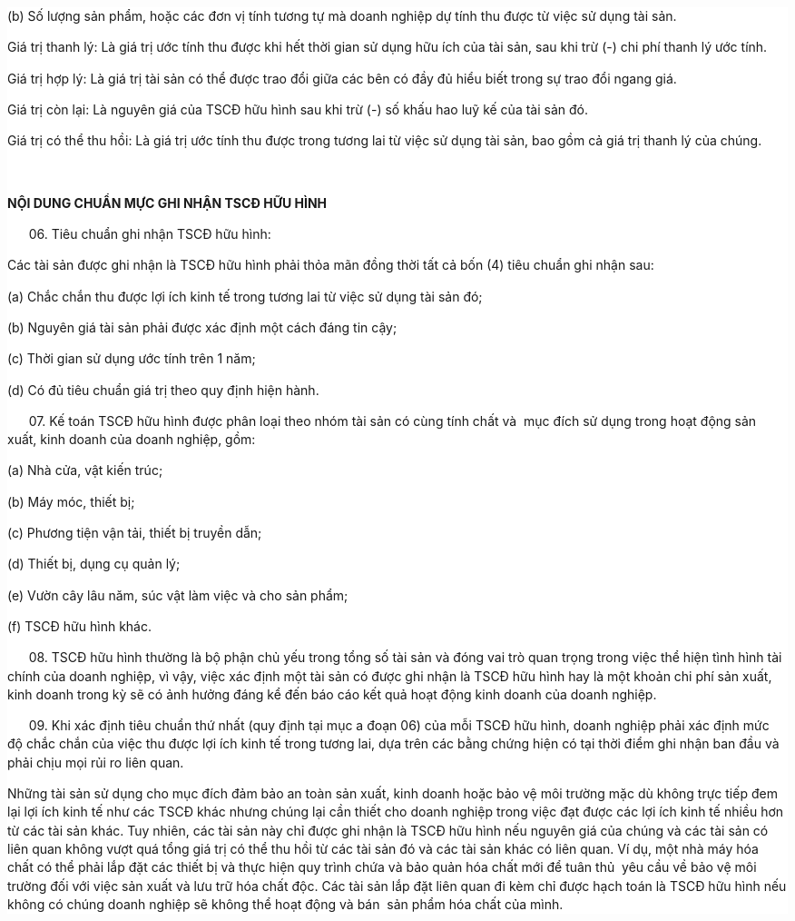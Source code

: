 (b) Số lượng sản phẩm, hoặc các đơn vị tính tương tự mà doanh nghiệp dự tính thu được từ việc sử dụng tài sản.  

Giá trị thanh lý: Là giá trị ước tính thu được khi hết thời gian sử dụng hữu ích của tài sản, sau khi trừ (-) chi phí thanh lý ước tính.  

Giá trị hợp lý: Là giá trị tài sản có thể được trao đổi giữa các bên có đầy đủ hiểu biết trong sự trao đổi ngang giá.  

Giá trị còn lại: Là nguyên giá của TSCĐ hữu hình sau khi trừ (-) số khấu hao luỹ kế của tài sản đó.  

Giá trị có thể thu hồi: Là giá trị ước tính thu được trong tương lai từ việc sử dụng tài sản, bao gồm cả giá trị thanh lý của chúng.  

 



**NỘI DUNG CHUẨN MỰC GHI NHẬN TSCĐ HỮU HÌNH**
   

      06. Tiêu chuẩn ghi nhận TSCĐ hữu hình:  

Các tài sản được ghi nhận là TSCĐ hữu hình phải thỏa mãn đồng thời tất cả bốn (4) tiêu chuẩn ghi nhận sau:  

(a) Chắc chắn thu được lợi ích kinh tế trong tương lai từ việc sử dụng tài sản đó;  

(b) Nguyên giá tài sản phải được xác định một cách đáng tin cậy;  

(c) Thời gian sử dụng ước tính trên 1 năm;  

(d) Có đủ tiêu chuẩn giá trị theo quy định hiện hành.


      07. Kế toán TSCĐ hữu hình được phân loại theo nhóm tài sản có cùng tính chất và  mục đích sử dụng trong hoạt động sản xuất, kinh doanh của doanh nghiệp, gồm:  

(a) Nhà cửa, vật kiến trúc;  

(b) Máy móc, thiết bị;  

(c) Phương tiện vận tải, thiết bị truyền dẫn;  

(d) Thiết bị, dụng cụ quản lý;  

(e) Vườn cây lâu năm, súc vật làm việc và cho sản phẩm;  

(f) TSCĐ hữu hình khác.


      08. TSCĐ hữu hình thường là bộ phận chủ yếu trong tổng số tài sản và đóng vai trò quan trọng trong việc thể hiện tình hình tài chính của doanh nghiệp, vì vậy, việc xác định một tài sản có được ghi nhận là TSCĐ hữu hình hay là một khoản chi phí sản xuất, kinh doanh trong kỳ sẽ có ảnh hưởng đáng kể đến báo cáo kết quả hoạt động kinh doanh của doanh nghiệp.


      09. Khi xác định tiêu chuẩn thứ nhất (quy định tại mục a đoạn 06) của mỗi TSCĐ hữu hình, doanh nghiệp phải xác định mức độ chắc chắn của việc thu được lợi ích kinh tế trong tương lai, dựa trên các bằng chứng hiện có tại thời điểm ghi nhận ban đầu và phải chịu mọi rủi ro liên quan.  

Những tài sản sử dụng cho mục đích đảm bảo an toàn sản xuất, kinh doanh hoặc bảo vệ môi trường mặc dù không trực tiếp đem lại lợi ích kinh tế như các TSCĐ khác nhưng chúng lại cần thiết cho doanh nghiệp trong việc đạt được các lợi ích kinh tế nhiều hơn từ các tài sản khác. Tuy nhiên, các tài sản này chỉ được ghi nhận là TSCĐ hữu hình nếu nguyên giá của chúng và các tài sản có liên quan không vượt quá tổng giá trị có thể thu hồi từ các tài sản đó và các tài sản khác có liên quan. Ví dụ, một nhà máy hóa chất có thể phải lắp đặt các thiết bị và thực hiện quy trình chứa và bảo quản hóa chất mới để tuân thủ  yêu cầu về bảo vệ môi trường đối với việc sản xuất và lưu trữ hóa chất độc. Các tài sản lắp đặt liên quan đi kèm chỉ được hạch toán là TSCĐ hữu hình nếu không có chúng doanh nghiệp sẽ không thể hoạt động và bán  sản phẩm hóa chất của mình.
